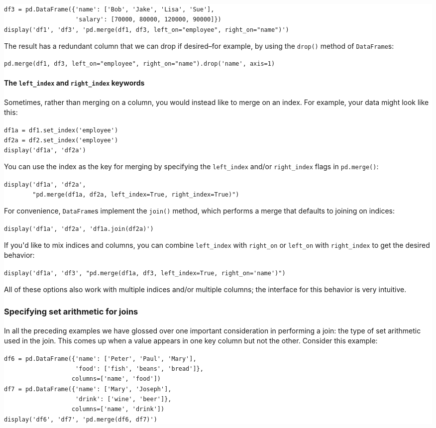 ```{code-cell}
df3 = pd.DataFrame({'name': ['Bob', 'Jake', 'Lisa', 'Sue'],
                    'salary': [70000, 80000, 120000, 90000]})
display('df1', 'df3', 'pd.merge(df1, df3, left_on="employee", right_on="name")')
```

The result has a redundant column that we can drop if desired–for example, by using the `drop()` method of `DataFrame`s:

```{code-cell}
pd.merge(df1, df3, left_on="employee", right_on="name").drop('name', axis=1)
```

#### The `left_index` and `right_index` keywords

Sometimes, rather than merging on a column, you would instead like to merge on an index. For example, your data might look like this:

```{code-cell}
df1a = df1.set_index('employee')
df2a = df2.set_index('employee')
display('df1a', 'df2a')
```

You can use the index as the key for merging by specifying the `left_index` and/or `right_index` flags in `pd.merge()`:

```{code-cell}
display('df1a', 'df2a',
        "pd.merge(df1a, df2a, left_index=True, right_index=True)")
```

For convenience, `DataFrame`s implement the `join()` method, which performs a merge that defaults to joining on indices:

```{code-cell}
display('df1a', 'df2a', 'df1a.join(df2a)')
```

If you'd like to mix indices and columns, you can combine ``left_index`` with `right_on` or `left_on` with `right_index` to get the desired behavior:

```{code-cell}
display('df1a', 'df3', "pd.merge(df1a, df3, left_index=True, right_on='name')")
```

All of these options also work with multiple indices and/or multiple columns; the interface for this behavior is very intuitive.

### Specifying set arithmetic for joins

In all the preceding examples we have glossed over one important consideration in performing a join: the type of set arithmetic used in the join. This comes up when a value appears in one key column but not the other. Consider this example:

```{code-cell}
df6 = pd.DataFrame({'name': ['Peter', 'Paul', 'Mary'],
                    'food': ['fish', 'beans', 'bread']},
                   columns=['name', 'food'])
df7 = pd.DataFrame({'name': ['Mary', 'Joseph'],
                    'drink': ['wine', 'beer']},
                   columns=['name', 'drink'])
display('df6', 'df7', 'pd.merge(df6, df7)')
```
